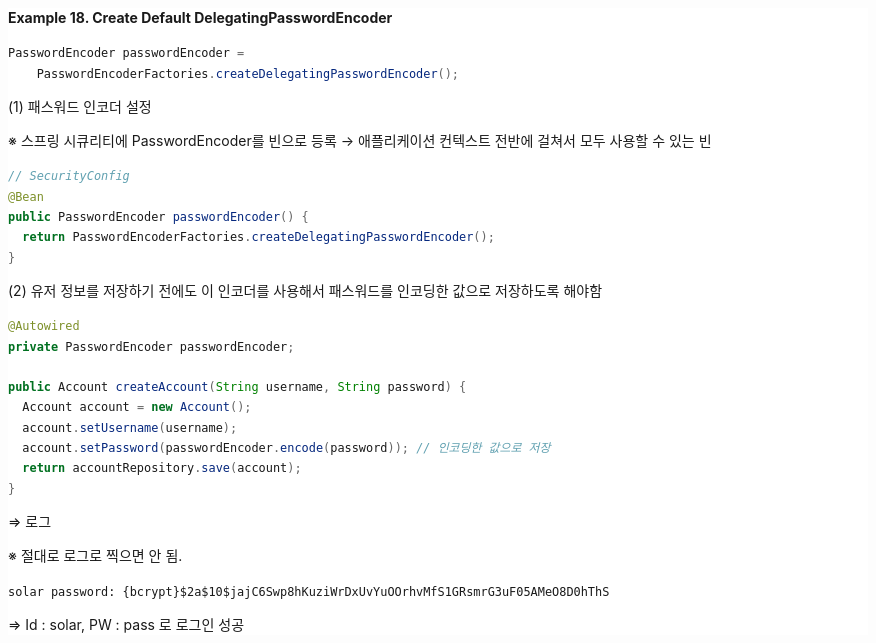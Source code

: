**Example 18. Create Default DelegatingPasswordEncoder**

```java
PasswordEncoder passwordEncoder =
    PasswordEncoderFactories.createDelegatingPasswordEncoder();
```

(1) 패스워드 인코더 설정

※ 스프링 시큐리티에 PasswordEncoder를 빈으로 등록 → 애플리케이션 컨텍스트 전반에 걸쳐서 모두 사용할 수 있는 빈

```java
// SecurityConfig
@Bean
public PasswordEncoder passwordEncoder() {
  return PasswordEncoderFactories.createDelegatingPasswordEncoder();
}
```

(2) 유저 정보를 저장하기 전에도 이 인코더를 사용해서 패스워드를 인코딩한 값으로 저장하도록 해야함

```java
@Autowired
private PasswordEncoder passwordEncoder;

public Account createAccount(String username, String password) {
  Account account = new Account();
  account.setUsername(username);
  account.setPassword(passwordEncoder.encode(password)); // 인코딩한 값으로 저장
  return accountRepository.save(account);
}
```



⇒ 로그

※ 절대로 로그로 찍으면 안 됨.

```
solar password: {bcrypt}$2a$10$jajC6Swp8hKuziWrDxUvYuOOrhvMfS1GRsmrG3uF05AMeO8D0hThS
```



⇒ Id : solar, PW : pass 로 로그인 성공
